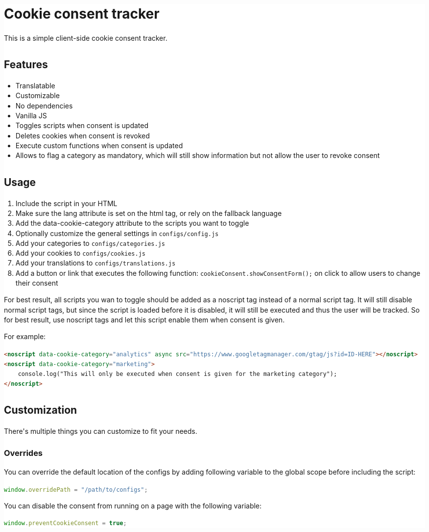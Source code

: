 # Cookie consent tracker

This is a simple client-side cookie consent tracker.

## Features
* Translatable
* Customizable
* No dependencies
* Vanilla JS
* Toggles scripts when consent is updated
* Deletes cookies when consent is revoked
* Execute custom functions when consent is updated
* Allows to flag a category as mandatory, which will still show information but not allow the user to revoke consent

## Usage
1. Include the script in your HTML
2. Make sure the lang attribute is set on the html tag, or rely on the fallback language
3. Add the data-cookie-category attribute to the scripts you want to toggle
4. Optionally customize the general settings in `configs/config.js`
5. Add your categories to `configs/categories.js`
6. Add your cookies to `configs/cookies.js`
7. Add your translations to `configs/translations.js`
8. Add a button or link that executes the following function: `cookieConsent.showConsentForm();` on click to allow users to change their consent

For best result, all scripts you wan to toggle should be added as a noscript tag instead of a normal script tag.
It will still disable normal script tags, but since the script is loaded before it is disabled, it will still be executed and thus the user will be tracked. So for best result, use noscript tags and let this script enable them when consent is given.

For example:
```html	
<noscript data-cookie-category="analytics" async src="https://www.googletagmanager.com/gtag/js?id=ID-HERE"></noscript>
<noscript data-cookie-category="marketing">
    console.log("This will only be executed when consent is given for the marketing category");
</noscript>
```

## Customization
There's multiple things you can customize to fit your needs.

### Overrides
You can override the default location of the configs by adding following variable to the global scope before including the script:
```javascript
window.overridePath = "/path/to/configs";
```
You can disable the consent from running on a page with the following variable:
```javascript
window.preventCookieConsent = true;
```
